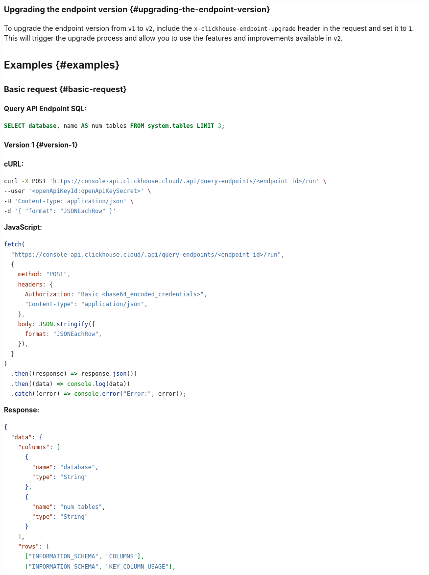 ### Upgrading the endpoint version {#upgrading-the-endpoint-version}

To upgrade the endpoint version from `v1` to `v2`, include the `x-clickhouse-endpoint-upgrade` header in the request and set it to `1`. This will trigger the upgrade process and allow you to use the features and improvements available in `v2`.

## Examples {#examples}

### Basic request {#basic-request}

**Query API Endpoint SQL:**

```sql
SELECT database, name AS num_tables FROM system.tables LIMIT 3;
```

#### Version 1 {#version-1}

**cURL:**

```bash
curl -X POST 'https://console-api.clickhouse.cloud/.api/query-endpoints/<endpoint id>/run' \
--user '<openApiKeyId:openApiKeySecret>' \
-H 'Content-Type: application/json' \
-d '{ "format": "JSONEachRow" }'
```

**JavaScript:**

```javascript
fetch(
  "https://console-api.clickhouse.cloud/.api/query-endpoints/<endpoint id>/run",
  {
    method: "POST",
    headers: {
      Authorization: "Basic <base64_encoded_credentials>",
      "Content-Type": "application/json",
    },
    body: JSON.stringify({
      format: "JSONEachRow",
    }),
  }
)
  .then((response) => response.json())
  .then((data) => console.log(data))
  .catch((error) => console.error("Error:", error));
```

**Response:**

```json
{
  "data": {
    "columns": [
      {
        "name": "database",
        "type": "String"
      },
      {
        "name": "num_tables",
        "type": "String"
      }
    ],
    "rows": [
      ["INFORMATION_SCHEMA", "COLUMNS"],
      ["INFORMATION_SCHEMA", "KEY_COLUMN_USAGE"],
```